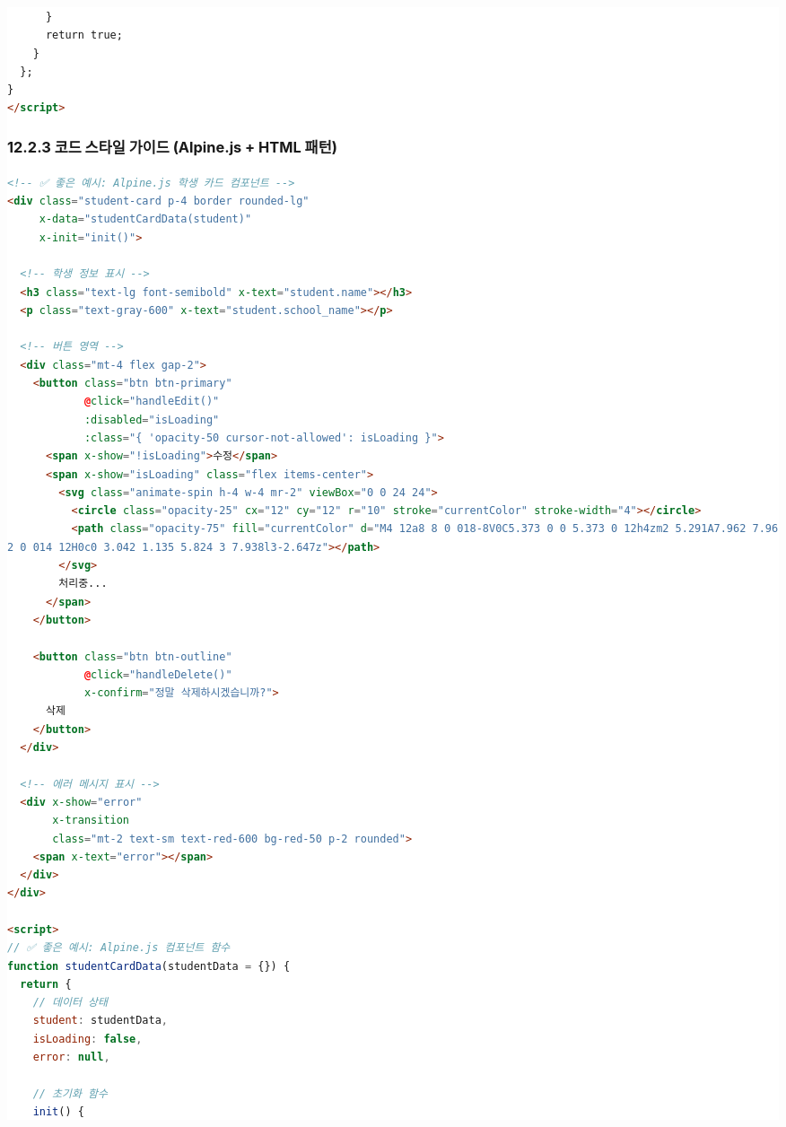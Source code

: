 ```html
      }
      return true;
    }
  };
}
</script>
```

### 12.2.3 코드 스타일 가이드 (Alpine.js + HTML 패턴)
```html
<!-- ✅ 좋은 예시: Alpine.js 학생 카드 컴포넌트 -->
<div class="student-card p-4 border rounded-lg" 
     x-data="studentCardData(student)"
     x-init="init()">
  
  <!-- 학생 정보 표시 -->
  <h3 class="text-lg font-semibold" x-text="student.name"></h3>
  <p class="text-gray-600" x-text="student.school_name"></p>
  
  <!-- 버튼 영역 -->
  <div class="mt-4 flex gap-2">
    <button class="btn btn-primary" 
            @click="handleEdit()" 
            :disabled="isLoading"
            :class="{ 'opacity-50 cursor-not-allowed': isLoading }">
      <span x-show="!isLoading">수정</span>
      <span x-show="isLoading" class="flex items-center">
        <svg class="animate-spin h-4 w-4 mr-2" viewBox="0 0 24 24">
          <circle class="opacity-25" cx="12" cy="12" r="10" stroke="currentColor" stroke-width="4"></circle>
          <path class="opacity-75" fill="currentColor" d="M4 12a8 8 0 018-8V0C5.373 0 0 5.373 0 12h4zm2 5.291A7.962 7.962 0 014 12H0c0 3.042 1.135 5.824 3 7.938l3-2.647z"></path>
        </svg>
        처리중...
      </span>
    </button>
    
    <button class="btn btn-outline" 
            @click="handleDelete()"
            x-confirm="정말 삭제하시겠습니까?">
      삭제
    </button>
  </div>
  
  <!-- 에러 메시지 표시 -->
  <div x-show="error" 
       x-transition
       class="mt-2 text-sm text-red-600 bg-red-50 p-2 rounded">
    <span x-text="error"></span>
  </div>
</div>

<script>
// ✅ 좋은 예시: Alpine.js 컴포넌트 함수
function studentCardData(studentData = {}) {
  return {
    // 데이터 상태
    student: studentData,
    isLoading: false,
    error: null,
    
    // 초기화 함수
    init() {
```